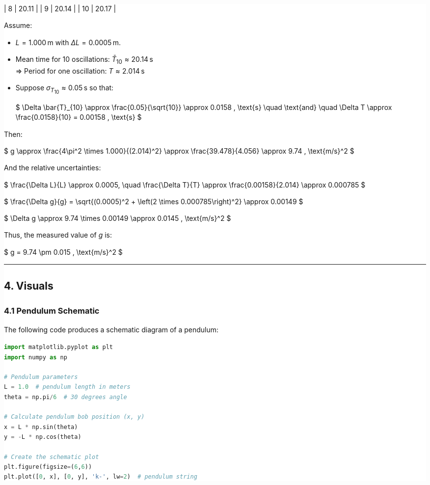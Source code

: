 | 8     | 20.11          |
| 9     | 20.14          |
| 10    | 20.17          |

Assume:
- $L = 1.000 \, \text{m}$ with $\Delta L = 0.0005 \, \text{m}$.
- Mean time for 10 oscillations: $\bar{T}_{10} \approx 20.14 \, \text{s}$  
  $\Rightarrow$ Period for one oscillation: $T \approx 2.014 \, \text{s}$
- Suppose $\sigma_{T_{10}} \approx 0.05 \, \text{s}$ so that:
  
  $
  \Delta \bar{T}_{10} \approx \frac{0.05}{\sqrt{10}} \approx 0.0158 \, \text{s} \quad \text{and} \quad \Delta T \approx \frac{0.0158}{10} = 0.00158 \, \text{s}
  $

Then:

$
g \approx \frac{4\pi^2 \times 1.000}{(2.014)^2} \approx \frac{39.478}{4.056} \approx 9.74 \, \text{m/s}^2
$

And the relative uncertainties:

$
\frac{\Delta L}{L} \approx 0.0005, \quad \frac{\Delta T}{T} \approx \frac{0.00158}{2.014} \approx 0.000785
$

$
\frac{\Delta g}{g} = \sqrt{(0.0005)^2 + \left(2 \times 0.000785\right)^2} \approx 0.00149
$

$
\Delta g \approx 9.74 \times 0.00149 \approx 0.0145 \, \text{m/s}^2
$

Thus, the measured value of $g$ is:

$
g = 9.74 \pm 0.015 \, \text{m/s}^2
$

---

## 4. Visuals

### 4.1 Pendulum Schematic

The following code produces a schematic diagram of a pendulum:

```python
import matplotlib.pyplot as plt
import numpy as np

# Pendulum parameters
L = 1.0  # pendulum length in meters
theta = np.pi/6  # 30 degrees angle

# Calculate pendulum bob position (x, y)
x = L * np.sin(theta)
y = -L * np.cos(theta)

# Create the schematic plot
plt.figure(figsize=(6,6))
plt.plot([0, x], [0, y], 'k-', lw=2)  # pendulum string
```
